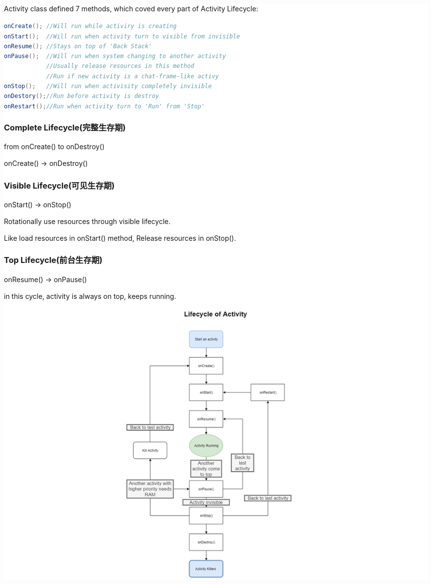Activity class defined 7 methods, which coved every part of Activity Lifecycle:

```java
onCreate();	//Will run while activiry is creating
onStart();	//Will run when activity turn to visible from invisible
onResume();	//Stays on top of 'Back Stack'
onPause();	//Will run when system changing to another activity
		    //Usually release resources in this method
			//Run if new activity is a chat-frame-like activy
onStop();	//Will run when activisity completely invisible
onDestory();//Run before activity is destroy
onRestart();//Run when activity turn to 'Run' from 'Stop'

```

### Complete Lifecycle(完整生存期)

from onCreate() to onDestroy()

onCreate()  -> onDestroy()

### Visible Lifecycle(可见生存期)

onStart() -> onStop()

Rotationally use resources through visible lifecycle.

Like load resources in onStart() method, Release resources in onStop().

### Top Lifecycle(前台生存期)

onResume() -> onPause()

in this cycle, activity is always on top, keeps running.

<img src="Lifecycle.PNG" alt="Lifecycle"  />

